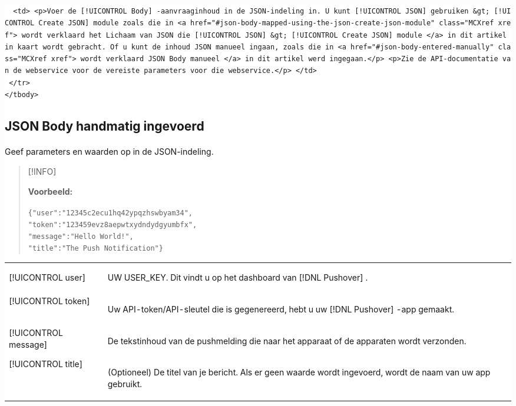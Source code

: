       <td> <p>Voer de [!UICONTROL Body] -aanvraaginhoud in de JSON-indeling in. U kunt [!UICONTROL JSON] gebruiken &gt; [!UICONTROL Create JSON] module zoals die in <a href="#json-body-mapped-using-the-json-create-json-module" class="MCXref xref"> wordt verklaard het Lichaam van JSON die [!UICONTROL JSON] &gt; [!UICONTROL Create JSON] module </a> in dit artikel in kaart wordt gebracht. Of u kunt de inhoud JSON manueel ingaan, zoals die in <a href="#json-body-entered-manually" class="MCXref xref"> wordt verklaard JSON Body manueel </a> in dit artikel werd ingegaan.</p> <p>Zie de API-documentatie van de webservice voor de vereiste parameters voor die webservice.</p> </td> 
     </tr> 
    </tbody> 
   </table>

## JSON Body handmatig ingevoerd

Geef parameters en waarden op in de JSON-indeling.

>[!INFO]
>
>**Voorbeeld:**
>
>```
>{"user":"12345c2ecu1hq42ypqzhswbyam34",
>"token":"123459evz8aepwtxydndydgyumbfx",
>"message":"Hello World!",
>"title":"The Push Notification"}
>```

<table style="table-layout:auto"> 
 <col> 
 <col> 
 <tbody> 
  <tr> 
   <td role="rowheader"> <p>[!UICONTROL user]</p> </td> 
   <td> <p>UW USER_KEY. Dit vindt u op het dashboard van [!DNL Pushover] .</p> </td> 
  </tr> 
  <tr> 
   <td role="rowheader">[!UICONTROL token] </td> 
   <td> <p>Uw API-token/API-sleutel die is gegenereerd, hebt u uw [!DNL Pushover] -app gemaakt.</p> </td> 
  </tr> 
  <tr> 
   <td role="rowheader">[!UICONTROL message] </td> 
   <td> <p>De tekstinhoud van de pushmelding die naar het apparaat of de apparaten wordt verzonden.</p> </td> 
  </tr> 
  <tr> 
   <td role="rowheader">[!UICONTROL title] </td> 
   <td> <p>(Optioneel) De titel van je bericht. Als er geen waarde wordt ingevoerd, wordt de naam van uw app gebruikt. </p> </td> 
  </tr> 
 </tbody> 
</table>
